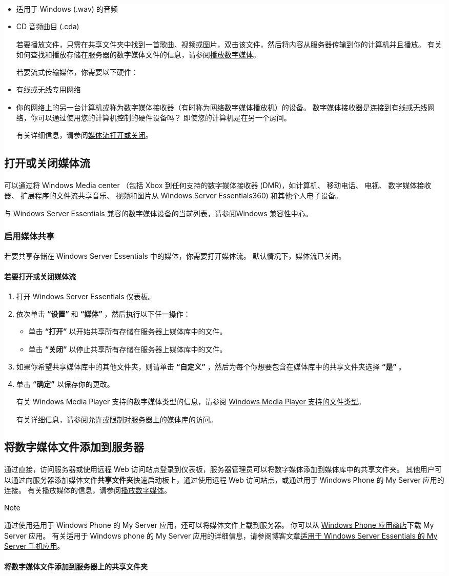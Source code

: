 - 适用于 Windows (.wav) 的音频  
  
- CD 音频曲目 (.cda)  
  
  若要播放文件，只需在共享文件夹中找到一首歌曲、视频或图片，双击该文件，然后将内容从服务器传输到你的计算机并且播放。 有关如何查找和播放存储在服务器的数字媒体文件的信息，请参阅[播放数字媒体](../use/Play-Digital-Media-in-Windows-Server-Essentials.md)。  
  
  若要流式传输媒体，你需要以下硬件：  
  
- 有线或无线专用网络  
  
- 你的网络上的另一台计算机或称为数字媒体接收器（有时称为网络数字媒体播放机）的设备。 数字媒体接收器是连接到有线或无线网络，你可以通过使用您的计算机控制的硬件设备吗？ 即使您的计算机是在另一个房间。  
  
  有关详细信息，请参阅[媒体流打开或关闭](Manage-Digital-Media-in-Windows-Server-Essentials.md#BKMK_4)。  
  
##  <a name="BKMK_4"></a> 打开或关闭媒体流  
 可以通过将 Windows Media center （包括 Xbox 到任何支持的数字媒体接收器 (DMR)，如计算机、 移动电话、 电视、 数字媒体接收器、 扩展程序的文件流共享音乐、 视频和图片从 Windows Server Essentials360) 和其他个人电子设备。  
  
 与 Windows Server Essentials 兼容的数字媒体设备的当前列表，请参阅[Windows 兼容性中心](https://www.microsoft.com/windows/compatibility/CompatCenter/Home)。  
  
### <a name="enabling-media-sharing"></a>启用媒体共享  
 若要共享存储在 Windows Server Essentials 中的媒体，你需要打开媒体流。 默认情况下，媒体流已关闭。  
  
####  <a name="BKMK_2.5"></a> 若要打开或关闭媒体流  
  
1. 打开 Windows Server Essentials 仪表板。  
  
2. 依次单击 **“设置”** 和 **“媒体”** ，然后执行以下任一操作：  
  
   -   单击 **“打开”** 以开始共享所有存储在服务器上媒体库中的文件。  
  
   -   单击 **“关闭”** 以停止共享所有存储在服务器上媒体库中的文件。  
  
3. 如果你希望共享媒体库中的其他文件夹，则请单击 **“自定义”** ，然后为每个你想要包含在媒体库中的共享文件夹选择 **“是”** 。  
  
4. 单击 **“确定”** 以保存你的更改。  
  
   有关 Windows Media Player 支持的数字媒体类型的信息，请参阅 [Windows Media Player 支持的文件类型](https://support.microsoft.com/kb/316992)。  
  
   有关详细信息，请参阅[允许或限制对服务器上的媒体库的访问](Manage-Digital-Media-in-Windows-Server-Essentials.md#BKMK_6)。  
  
##  <a name="BKMK_5"></a> 将数字媒体文件添加到服务器  
 通过直接，访问服务器或使用远程 Web 访问站点登录到仪表板，服务器管理员可以将数字媒体添加到媒体库中的共享文件夹。 其他用户可以通过向服务器添加媒体文件**共享文件夹**快速启动板上，通过使用远程 Web 访问站点，或通过用于 Windows Phone 的 My Server 应用的连接。 有关播放媒体的信息，请参阅[播放数字媒体](../use/Play-Digital-Media-in-Windows-Server-Essentials.md)。  
  
> [!NOTE]
>  通过使用适用于 Windows Phone 的 My Server 应用，还可以将媒体文件上载到服务器。 你可以从 [Windows Phone 应用商店](http://www.windowsphone.com/store/app/my-server/6c2f98d5-6fcf-4e1d-b8b1-cde62ea1a94a)下载 My Server 应用。 有关适用于 Windows phone 的 My Server 应用的详细信息，请参阅博客文章[适用于 Windows Server Essentials 的 My Server 手机应用](http://blogs.technet.com/b/sbs/archive/2012/09/18/my-server-phone-app-for-windows-server-2012-essentials.aspx)。  
  
#### <a name="to-add-digital-media-files-to-shared-folders-on-the-server"></a>将数字媒体文件添加到服务器上的共享文件夹  
  